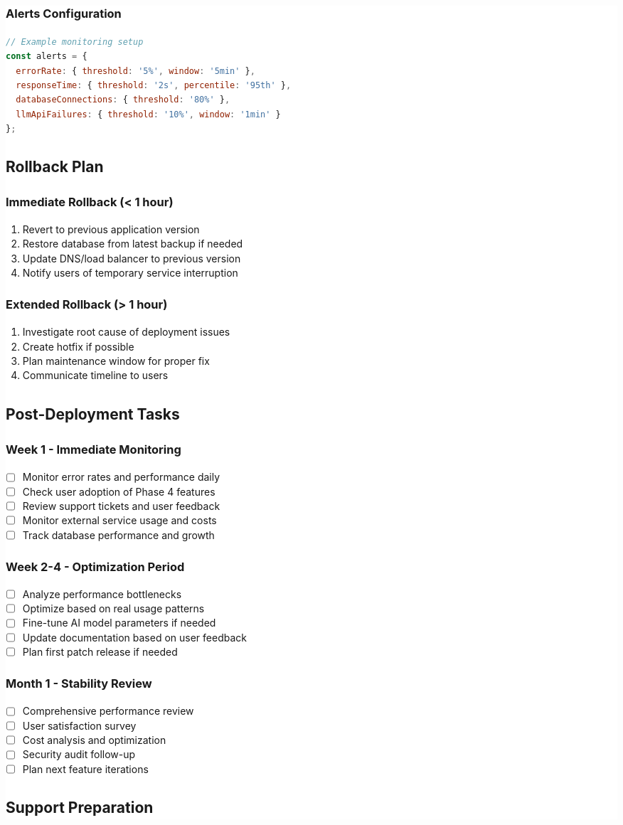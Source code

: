 ### Alerts Configuration
```javascript
// Example monitoring setup
const alerts = {
  errorRate: { threshold: '5%', window: '5min' },
  responseTime: { threshold: '2s', percentile: '95th' },
  databaseConnections: { threshold: '80%' },
  llmApiFailures: { threshold: '10%', window: '1min' }
};
```

## Rollback Plan

### Immediate Rollback (< 1 hour)
1. Revert to previous application version
2. Restore database from latest backup if needed
3. Update DNS/load balancer to previous version
4. Notify users of temporary service interruption

### Extended Rollback (> 1 hour)
1. Investigate root cause of deployment issues
2. Create hotfix if possible
3. Plan maintenance window for proper fix
4. Communicate timeline to users

## Post-Deployment Tasks

### Week 1 - Immediate Monitoring
- [ ] Monitor error rates and performance daily
- [ ] Check user adoption of Phase 4 features
- [ ] Review support tickets and user feedback
- [ ] Monitor external service usage and costs
- [ ] Track database performance and growth

### Week 2-4 - Optimization Period
- [ ] Analyze performance bottlenecks
- [ ] Optimize based on real usage patterns
- [ ] Fine-tune AI model parameters if needed
- [ ] Update documentation based on user feedback
- [ ] Plan first patch release if needed

### Month 1 - Stability Review
- [ ] Comprehensive performance review
- [ ] User satisfaction survey
- [ ] Cost analysis and optimization
- [ ] Security audit follow-up
- [ ] Plan next feature iterations

## Support Preparation
